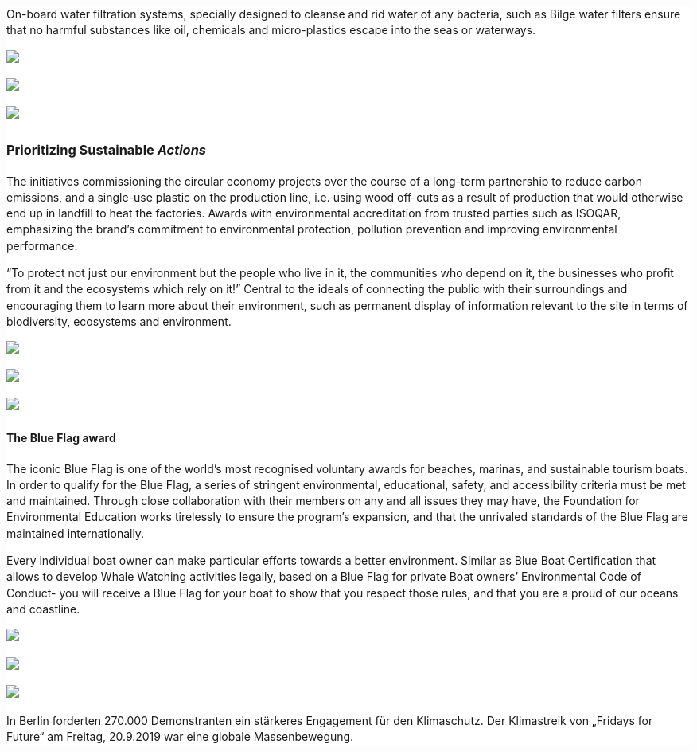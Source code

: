 On-board water filtration systems, specially designed to cleanse and rid water of any bacteria, such as Bilge water filters ensure that no harmful substances like oil, chemicals and micro-plastics escape into the seas or waterways.

![](https://images.prismic.io/syntia/e3310029-28ff-4b5b-8826-8b3402899b44_img_20230126_171301.jpg?auto=compress,format)

![](https://images.prismic.io/syntia/ae22c9f1-0885-4afa-95b1-05e9b6e4321f_img_20230127_161659.jpg?auto=compress,format)

![](https://images.prismic.io/syntia/0b3f7556-8721-499d-ad6a-959faaf5373e_img_20230127_161751.jpg?auto=compress,format)

### **Prioritizing Sustainable _Actions_**

The initiatives commissioning the circular economy projects over the course of a long-term partnership to reduce carbon emissions, and a single-use plastic on the production line, i.e. using wood off-cuts as a result of production that would otherwise end up in landfill to heat the factories. Awards with environmental accreditation from trusted parties such as ISOQAR, emphasizing the brand’s commitment to environmental protection, pollution prevention and improving environmental performance.

“To protect not just our environment but the people who live in it, the communities who depend on it, the businesses who profit from it and the ecosystems which rely on it!” Central to the ideals of connecting the public with their surroundings and encouraging them to learn more about their environment, such as permanent display of information relevant to the site in terms of biodiversity, ecosystems and environment.

![](https://images.prismic.io/syntia/5b2ec9e2-2781-411d-9719-376936264763_img_20230127_115956.jpg?auto=compress,format)

![](https://images.prismic.io/syntia/61eb691e-8ca6-47e3-b754-8b03fdea9642_img_20230128_162645.jpg?auto=compress,format)

![](https://images.prismic.io/syntia/65d2db4d-2e87-4647-8507-a9105396e217_img_20230128_163005.jpg?auto=compress,format)

#### **The Blue Flag award**

The iconic Blue Flag is one of the world’s most recognised voluntary awards for beaches, marinas, and sustainable tourism boats. In order to qualify for the Blue Flag, a series of stringent environmental, educational, safety, and accessibility criteria must be met and maintained. Through close collaboration with their members on any and all issues they may have, the Foundation for Environmental Education works tirelessly to ensure the program’s expansion, and that the unrivaled standards of the Blue Flag are maintained internationally.

Every individual boat owner can make particular efforts towards a better environment. Similar as Blue Boat Certification that allows to develop Whale Watching activities legally, based on a Blue Flag for private Boat owners’ Environmental Code of Conduct- you will receive a Blue Flag for your boat to show that you respect those rules, and that you are a proud of our oceans and coastline.

![](https://images.prismic.io/syntia/d7e08b76-7e9f-4ba8-99d4-76b62632eb7d_img_20190920_151311.jpg?auto=compress,format)

![](https://images.prismic.io/syntia/22181e86-2bec-44b1-b2e8-9e6e04a2bae6_img_20190920_181337.jpg?auto=compress,format)

![](https://images.prismic.io/syntia/92d4c0aa-1885-4f10-a615-7ca22cf1faae_img_20190920_150726.jpg?auto=compress,format)

In Berlin forderten 270.000 Demonstranten ein stärkeres Engagement für den Klimaschutz. Der Klimastreik von „Fridays for Future“ am Freitag, 20.9.2019 war eine globale Massenbewegung.
